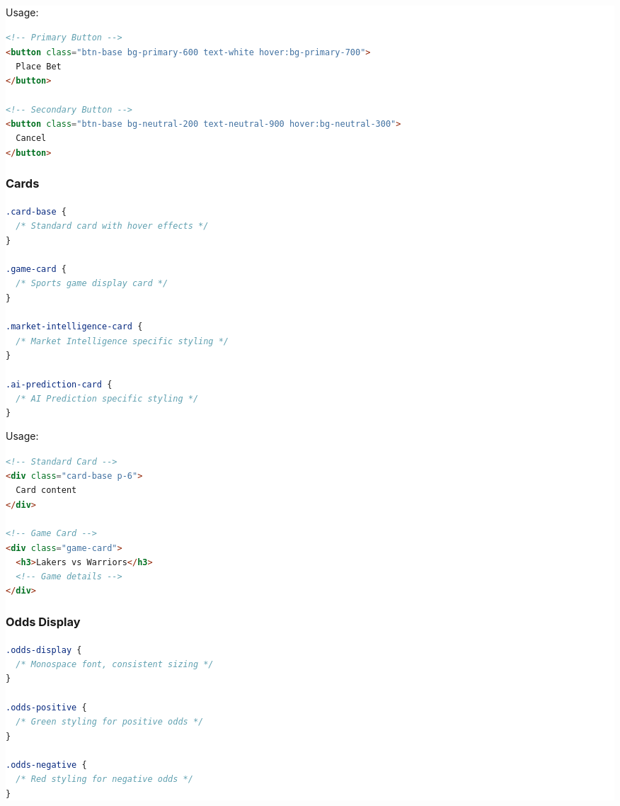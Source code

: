 Usage:
```html
<!-- Primary Button -->
<button class="btn-base bg-primary-600 text-white hover:bg-primary-700">
  Place Bet
</button>

<!-- Secondary Button -->
<button class="btn-base bg-neutral-200 text-neutral-900 hover:bg-neutral-300">
  Cancel
</button>
```

### Cards
```css
.card-base {
  /* Standard card with hover effects */
}

.game-card {
  /* Sports game display card */
}

.market-intelligence-card {
  /* Market Intelligence specific styling */
}

.ai-prediction-card {
  /* AI Prediction specific styling */  
}
```

Usage:
```html
<!-- Standard Card -->
<div class="card-base p-6">
  Card content
</div>

<!-- Game Card -->
<div class="game-card">
  <h3>Lakers vs Warriors</h3>
  <!-- Game details -->
</div>
```

### Odds Display
```css
.odds-display {
  /* Monospace font, consistent sizing */
}

.odds-positive {
  /* Green styling for positive odds */
}

.odds-negative {
  /* Red styling for negative odds */
}
```
